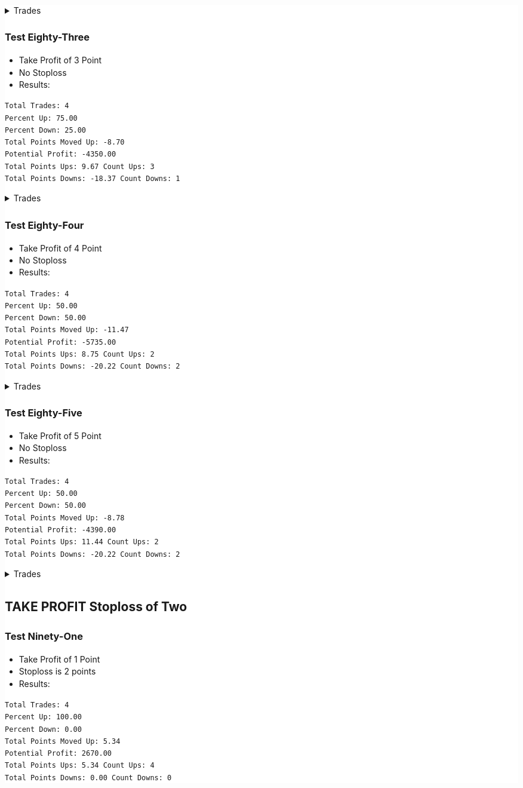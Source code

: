 <details><summary>Trades</summary></details>

### Test Eighty-Three
* Take Profit of 3 Point
* No Stoploss
* Results:
```
Total Trades: 4
Percent Up: 75.00
Percent Down: 25.00
Total Points Moved Up: -8.70
Potential Profit: -4350.00
Total Points Ups: 9.67 Count Ups: 3
Total Points Downs: -18.37 Count Downs: 1
```

<details><summary>Trades</summary></details>

### Test Eighty-Four
* Take Profit of 4 Point
* No Stoploss
* Results:
```
Total Trades: 4
Percent Up: 50.00
Percent Down: 50.00
Total Points Moved Up: -11.47
Potential Profit: -5735.00
Total Points Ups: 8.75 Count Ups: 2
Total Points Downs: -20.22 Count Downs: 2
```

<details><summary>Trades</summary></details>

### Test Eighty-Five
* Take Profit of 5 Point
* No Stoploss
* Results:
```
Total Trades: 4
Percent Up: 50.00
Percent Down: 50.00
Total Points Moved Up: -8.78
Potential Profit: -4390.00
Total Points Ups: 11.44 Count Ups: 2
Total Points Downs: -20.22 Count Downs: 2
```

<details><summary>Trades</summary></details>

## TAKE PROFIT Stoploss of Two

### Test Ninety-One
* Take Profit of 1 Point
* Stoploss is 2 points
* Results:
```
Total Trades: 4
Percent Up: 100.00
Percent Down: 0.00
Total Points Moved Up: 5.34
Potential Profit: 2670.00
Total Points Ups: 5.34 Count Ups: 4
Total Points Downs: 0.00 Count Downs: 0
```